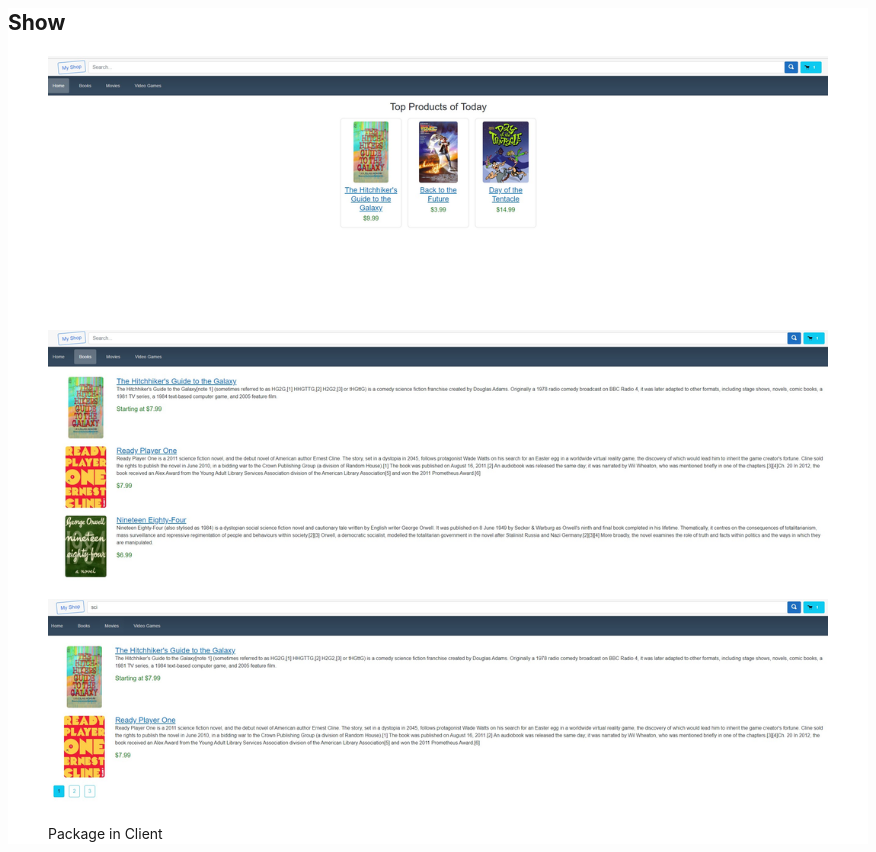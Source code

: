 ## Show

<figure class="third">
  <a href="/assets/img/posts/blazor_ecommerce/11.jpg"><img src="/assets/img/posts/blazor_ecommerce/11.jpg"></a>
  <a href="/assets/img/posts/blazor_ecommerce/12.jpg"><img src="/assets/img/posts/blazor_ecommerce/12.jpg"></a>
  <a href="/assets/img/posts/blazor_ecommerce/13.jpg"><img src="/assets/img/posts/blazor_ecommerce/13.jpg"></a>
  <figcaption>Package in Client</figcaption>
</figure>
